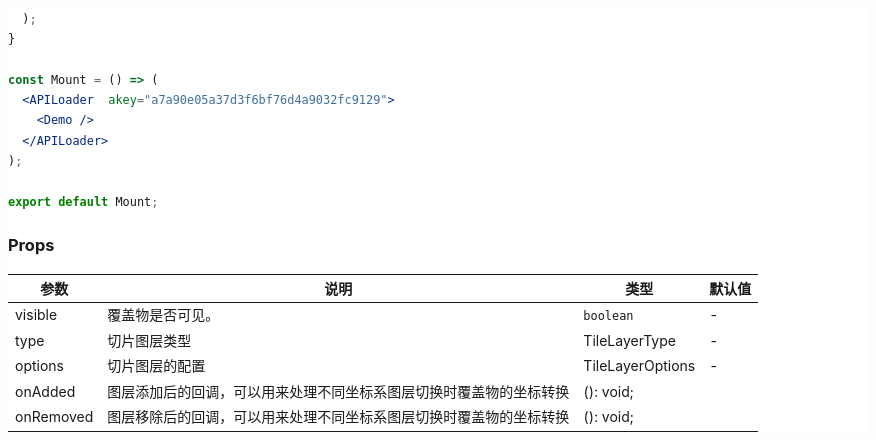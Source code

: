 ```jsx mdx:preview
  );
}

const Mount = () => (
  <APILoader  akey="a7a90e05a37d3f6bf76d4a9032fc9129">
    <Demo />
  </APILoader>
);

export default Mount;
```

### Props

| 参数 | 说明 | 类型 | 默认值 |
| ----- | ----- | ----- | ----- |
| visible | 覆盖物是否可见。 | `boolean` | - |
| type | 切片图层类型 | TileLayerType | - |
| options | 切片图层的配置 | TileLayerOptions | - |
| onAdded | 图层添加后的回调，可以用来处理不同坐标系图层切换时覆盖物的坐标转换 | (): void; |
| onRemoved | 图层移除后的回调，可以用来处理不同坐标系图层切换时覆盖物的坐标转换 | (): void; |
